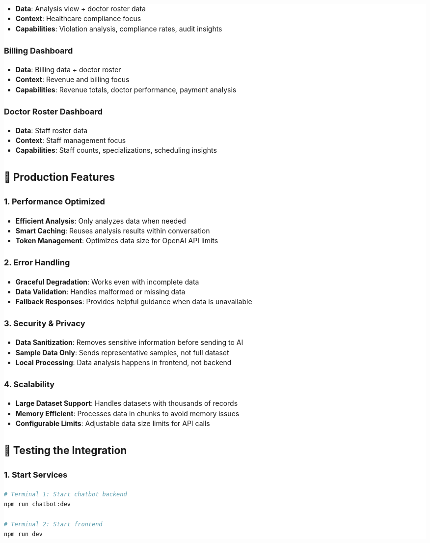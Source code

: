 - **Data**: Analysis view + doctor roster data
- **Context**: Healthcare compliance focus
- **Capabilities**: Violation analysis, compliance rates, audit insights

### **Billing Dashboard**

- **Data**: Billing data + doctor roster
- **Context**: Revenue and billing focus
- **Capabilities**: Revenue totals, doctor performance, payment analysis

### **Doctor Roster Dashboard**

- **Data**: Staff roster data
- **Context**: Staff management focus
- **Capabilities**: Staff counts, specializations, scheduling insights

## 🚀 **Production Features**

### **1. Performance Optimized**

- **Efficient Analysis**: Only analyzes data when needed
- **Smart Caching**: Reuses analysis results within conversation
- **Token Management**: Optimizes data size for OpenAI API limits

### **2. Error Handling**

- **Graceful Degradation**: Works even with incomplete data
- **Data Validation**: Handles malformed or missing data
- **Fallback Responses**: Provides helpful guidance when data is unavailable

### **3. Security & Privacy**

- **Data Sanitization**: Removes sensitive information before sending to AI
- **Sample Data Only**: Sends representative samples, not full dataset
- **Local Processing**: Data analysis happens in frontend, not backend

### **4. Scalability**

- **Large Dataset Support**: Handles datasets with thousands of records
- **Memory Efficient**: Processes data in chunks to avoid memory issues
- **Configurable Limits**: Adjustable data size limits for API calls

## 🧪 **Testing the Integration**

### **1. Start Services**

```bash
# Terminal 1: Start chatbot backend
npm run chatbot:dev

# Terminal 2: Start frontend
npm run dev
```
